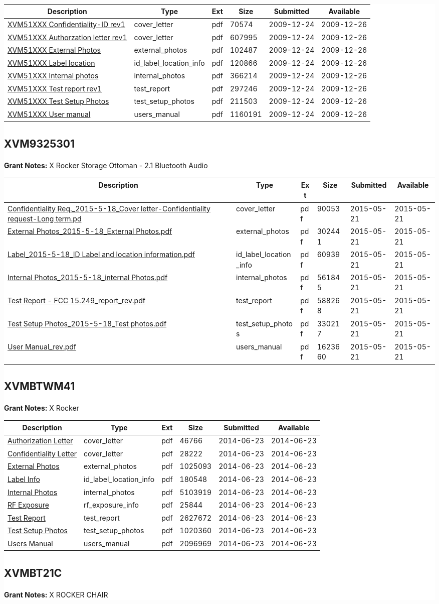 
| Description | Type | Ext | Size | Submitted | Available |
| ----------- | ---- | --- | ---- | --------- | --------- |
| [XVM51XXX    Confidentiality-ID rev1](XVM51XXX/a5707c735b87cd839bed82d3bc5f066f/1218836.pdf) | cover_letter | pdf | 70574 | 2009-12-24 | 2009-12-26 |
| [XVM51XXX Authorzation letter rev1](XVM51XXX/a5707c735b87cd839bed82d3bc5f066f/1218837.pdf) | cover_letter | pdf | 607995 | 2009-12-24 | 2009-12-26 |
| [XVM51XXX External Photos](XVM51XXX/a5707c735b87cd839bed82d3bc5f066f/1218845.pdf) | external_photos | pdf | 102487 | 2009-12-24 | 2009-12-26 |
| [XVM51XXX Label location](XVM51XXX/a5707c735b87cd839bed82d3bc5f066f/1218838.pdf) | id_label_location_info | pdf | 120866 | 2009-12-24 | 2009-12-26 |
| [XVM51XXX Internal photos](XVM51XXX/a5707c735b87cd839bed82d3bc5f066f/1218839.pdf) | internal_photos | pdf | 366214 | 2009-12-24 | 2009-12-26 |
| [XVM51XXX Test report rev1](XVM51XXX/a5707c735b87cd839bed82d3bc5f066f/1218842.pdf) | test_report | pdf | 297246 | 2009-12-24 | 2009-12-26 |
| [XVM51XXX Test Setup Photos](XVM51XXX/a5707c735b87cd839bed82d3bc5f066f/1218843.pdf) | test_setup_photos | pdf | 211503 | 2009-12-24 | 2009-12-26 |
| [XVM51XXX User manual](XVM51XXX/a5707c735b87cd839bed82d3bc5f066f/1218844.pdf) | users_manual | pdf | 1160191 | 2009-12-24 | 2009-12-26 |
## XVM9325301
**Grant Notes:** X Rocker Storage Ottoman - 2.1 Bluetooth Audio

| Description | Type | Ext | Size | Submitted | Available |
| ----------- | ---- | --- | ---- | --------- | --------- |
| [Confidentiality Req._2015-5-18_Cover letter-Confidentiality request-Long term.pd](XVM9325301/8eec43a2f149ec52eaed66aac730348a/2621077.pdf) | cover_letter | pdf | 90053 | 2015-05-21 | 2015-05-21 |
| [External Photos_2015-5-18_External Photos.pdf](XVM9325301/8eec43a2f149ec52eaed66aac730348a/2621069.pdf) | external_photos | pdf | 302441 | 2015-05-21 | 2015-05-21 |
| [Label_2015-5-18_ID Label and location information.pdf](XVM9325301/8eec43a2f149ec52eaed66aac730348a/2621070.pdf) | id_label_location_info | pdf | 60939 | 2015-05-21 | 2015-05-21 |
| [Internal Photos_2015-5-18_internal Photos.pdf](XVM9325301/8eec43a2f149ec52eaed66aac730348a/2621071.pdf) | internal_photos | pdf | 561845 | 2015-05-21 | 2015-05-21 |
| [Test Report - FCC 15.249_report_rev.pdf](XVM9325301/8eec43a2f149ec52eaed66aac730348a/2621074.pdf) | test_report | pdf | 588268 | 2015-05-21 | 2015-05-21 |
| [Test Setup Photos_2015-5-18_Test photos.pdf](XVM9325301/8eec43a2f149ec52eaed66aac730348a/2621075.pdf) | test_setup_photos | pdf | 330217 | 2015-05-21 | 2015-05-21 |
| [User Manual_rev.pdf](XVM9325301/8eec43a2f149ec52eaed66aac730348a/2621076.pdf) | users_manual | pdf | 1623660 | 2015-05-21 | 2015-05-21 |
## XVMBTWM41
**Grant Notes:** X Rocker

| Description | Type | Ext | Size | Submitted | Available |
| ----------- | ---- | --- | ---- | --------- | --------- |
| [Authorization Letter](XVMBTWM41/47d059501125fd38f53e4da5e758efb9/2303610.pdf) | cover_letter | pdf | 46766 | 2014-06-23 | 2014-06-23 |
| [Confidentiality Letter](XVMBTWM41/47d059501125fd38f53e4da5e758efb9/2303611.pdf) | cover_letter | pdf | 28222 | 2014-06-23 | 2014-06-23 |
| [External Photos](XVMBTWM41/47d059501125fd38f53e4da5e758efb9/2303612.pdf) | external_photos | pdf | 1025093 | 2014-06-23 | 2014-06-23 |
| [Label Info](XVMBTWM41/47d059501125fd38f53e4da5e758efb9/2303614.pdf) | id_label_location_info | pdf | 180548 | 2014-06-23 | 2014-06-23 |
| [Internal Photos](XVMBTWM41/47d059501125fd38f53e4da5e758efb9/2303613.pdf) | internal_photos | pdf | 5103919 | 2014-06-23 | 2014-06-23 |
| [RF Exposure](XVMBTWM41/47d059501125fd38f53e4da5e758efb9/2303615.pdf) | rf_exposure_info | pdf | 25844 | 2014-06-23 | 2014-06-23 |
| [Test Report](XVMBTWM41/47d059501125fd38f53e4da5e758efb9/2303616.pdf) | test_report | pdf | 2627672 | 2014-06-23 | 2014-06-23 |
| [Test Setup Photos](XVMBTWM41/47d059501125fd38f53e4da5e758efb9/2303617.pdf) | test_setup_photos | pdf | 1020360 | 2014-06-23 | 2014-06-23 |
| [Users Manual](XVMBTWM41/47d059501125fd38f53e4da5e758efb9/2303618.pdf) | users_manual | pdf | 2096969 | 2014-06-23 | 2014-06-23 |
## XVMBT21C
**Grant Notes:** X ROCKER CHAIR
